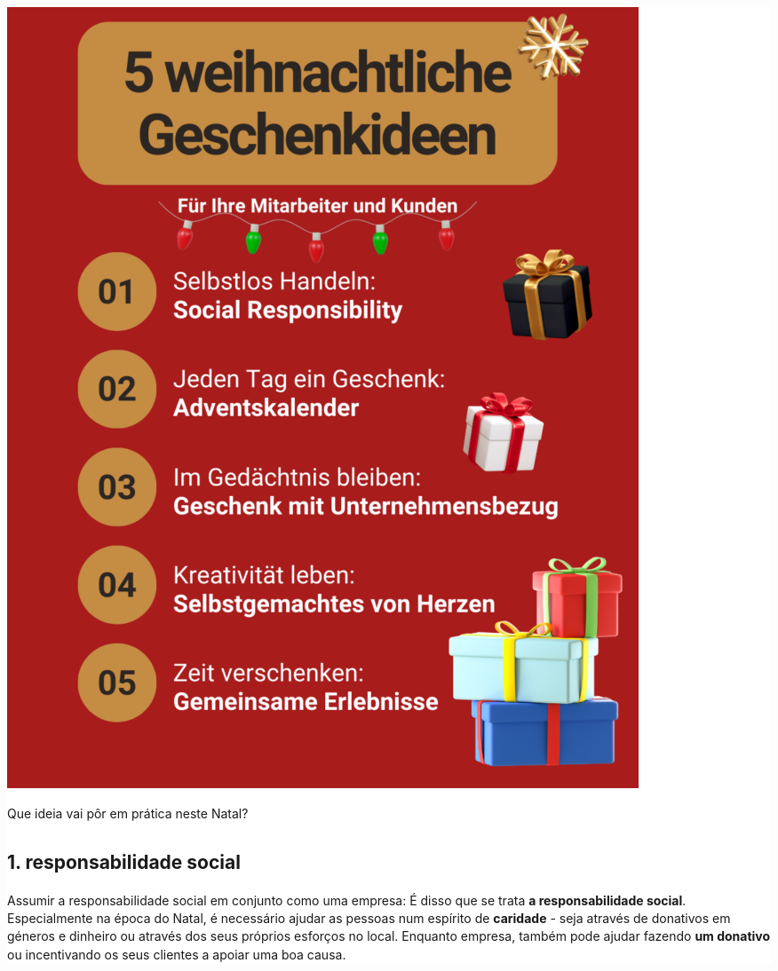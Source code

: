 ![Eis cinco ideias do que pode oferecer aos seus clientes e empregados durante o período de Natal.](Gruen-Pink-Orange-Infografik-5-Schritte-Online-Business-Instagram-Post-e1722850146731-711x880.png)

Que ideia vai pôr em prática neste Natal?

## 1\. responsabilidade social

Assumir a responsabilidade social em conjunto como uma empresa: É disso que se trata **a responsabilidade social**. Especialmente na época do Natal, é necessário ajudar as pessoas num espírito de **caridade** - seja através de donativos em géneros e dinheiro ou através dos seus próprios esforços no local. Enquanto empresa, também pode ajudar fazendo **um donativo** ou incentivando os seus clientes a apoiar uma boa causa.
